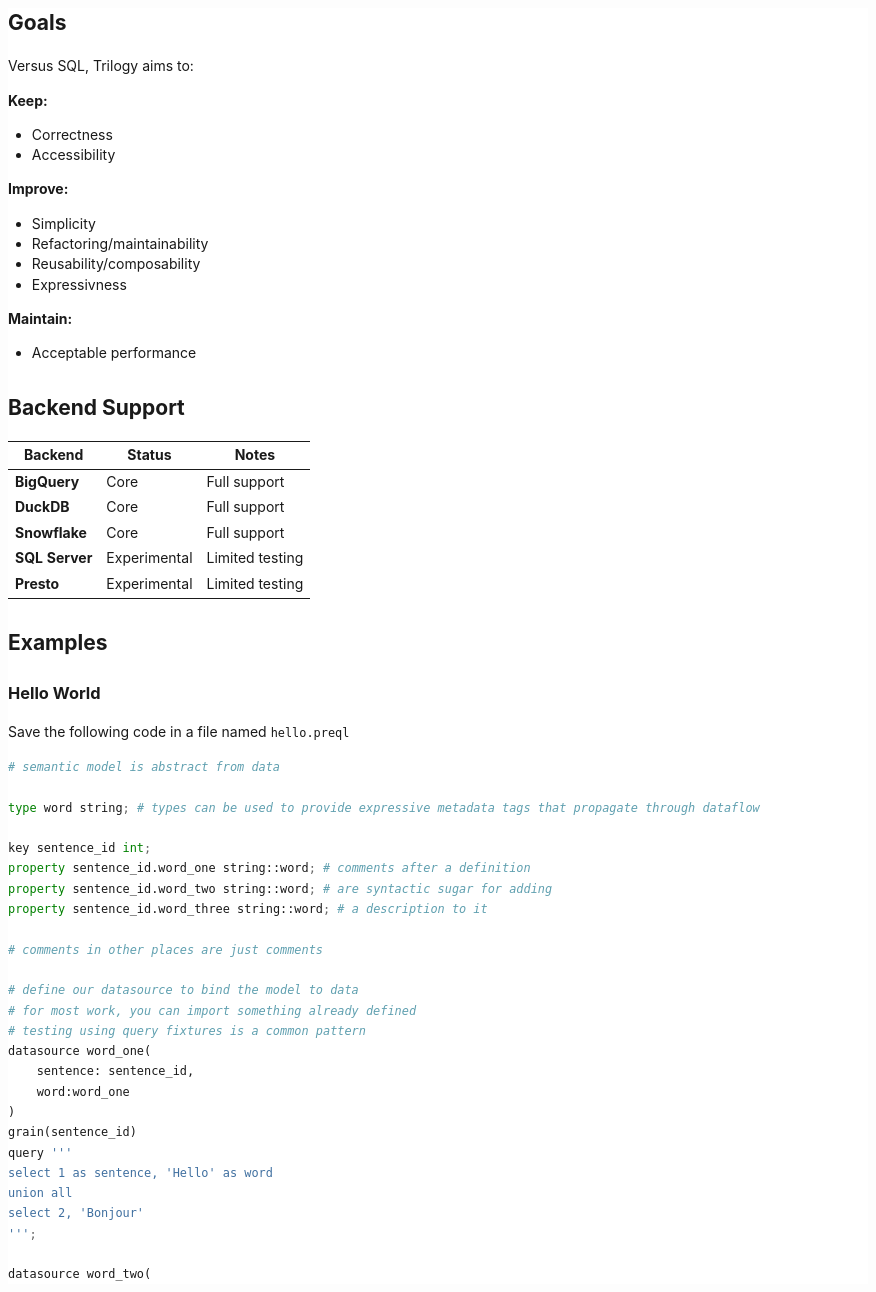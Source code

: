 ## Goals

Versus SQL, Trilogy aims to: 

**Keep:**
- Correctness
- Accessibility

**Improve:**
- Simplicity
- Refactoring/maintainability
- Reusability/composability
- Expressivness

**Maintain:**
- Acceptable performance

## Backend Support

| Backend | Status | Notes |
|---------|--------|-------|
| **BigQuery** | Core | Full support |
| **DuckDB** | Core | Full support |
| **Snowflake** | Core | Full support |
| **SQL Server** | Experimental | Limited testing |
| **Presto** | Experimental | Limited testing |

## Examples

### Hello World

Save the following code in a file named `hello.preql`

```python
# semantic model is abstract from data

type word string; # types can be used to provide expressive metadata tags that propagate through dataflow

key sentence_id int;
property sentence_id.word_one string::word; # comments after a definition 
property sentence_id.word_two string::word; # are syntactic sugar for adding
property sentence_id.word_three string::word; # a description to it

# comments in other places are just comments

# define our datasource to bind the model to data
# for most work, you can import something already defined
# testing using query fixtures is a common pattern
datasource word_one(
    sentence: sentence_id,
    word:word_one
)
grain(sentence_id)
query '''
select 1 as sentence, 'Hello' as word
union all
select 2, 'Bonjour'
''';

datasource word_two(
```